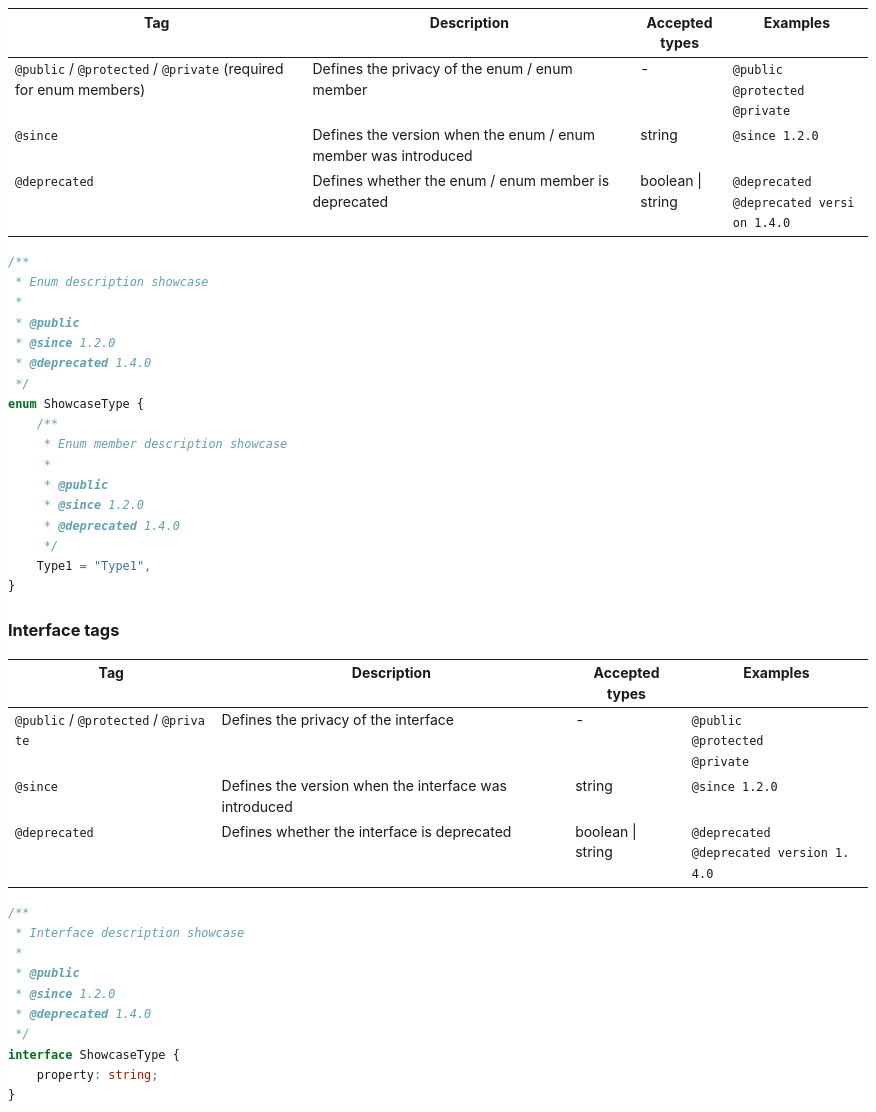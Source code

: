 | Tag | Description | Accepted types | Examples |
|---|---|---|---|
| `@public` / `@protected` / `@private` (required for enum members) | Defines the privacy of the enum / enum member | - | `@public` <br /> `@protected` <br /> `@private` |
| `@since` | Defines the version when the enum / enum member was introduced | string | `@since 1.2.0` |
| `@deprecated` | Defines whether the enum / enum member is deprecated | boolean \| string | `@deprecated` <br /> `@deprecated version 1.4.0` |

```ts
/**
 * Enum description showcase
 *
 * @public
 * @since 1.2.0
 * @deprecated 1.4.0
 */
enum ShowcaseType {
	/**
	 * Enum member description showcase
	 *
	 * @public
	 * @since 1.2.0
	 * @deprecated 1.4.0
	 */
	Type1 = "Type1",
}
```

### Interface tags

| Tag | Description | Accepted types | Examples |
|---|---|---|---|
| `@public` / `@protected` / `@private` | Defines the privacy of the interface | - | `@public` <br /> `@protected` <br /> `@private` |
| `@since` | Defines the version when the interface was introduced | string | `@since 1.2.0` |
| `@deprecated` | Defines whether the interface is deprecated | boolean \| string | `@deprecated` <br /> `@deprecated version 1.4.0` |

```ts
/**
 * Interface description showcase
 *
 * @public
 * @since 1.2.0
 * @deprecated 1.4.0
 */
interface ShowcaseType {
	property: string;
}
```